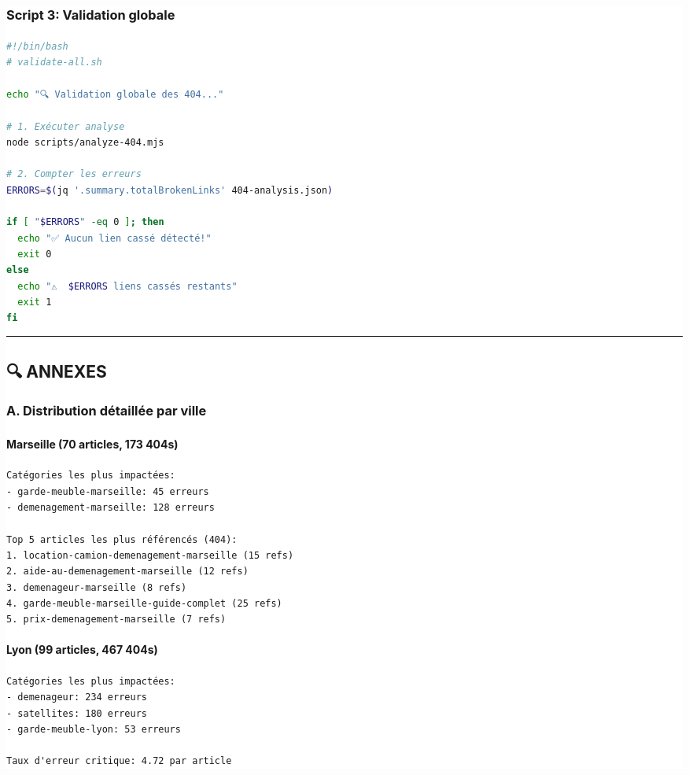 ### Script 3: Validation globale

```bash
#!/bin/bash
# validate-all.sh

echo "🔍 Validation globale des 404..."

# 1. Exécuter analyse
node scripts/analyze-404.mjs

# 2. Compter les erreurs
ERRORS=$(jq '.summary.totalBrokenLinks' 404-analysis.json)

if [ "$ERRORS" -eq 0 ]; then
  echo "✅ Aucun lien cassé détecté!"
  exit 0
else
  echo "⚠️  $ERRORS liens cassés restants"
  exit 1
fi
```

---

## 🔍 ANNEXES

### A. Distribution détaillée par ville

#### Marseille (70 articles, 173 404s)

```
Catégories les plus impactées:
- garde-meuble-marseille: 45 erreurs
- demenagement-marseille: 128 erreurs

Top 5 articles les plus référencés (404):
1. location-camion-demenagement-marseille (15 refs)
2. aide-au-demenagement-marseille (12 refs)
3. demenageur-marseille (8 refs)
4. garde-meuble-marseille-guide-complet (25 refs)
5. prix-demenagement-marseille (7 refs)
```

#### Lyon (99 articles, 467 404s)

```
Catégories les plus impactées:
- demenageur: 234 erreurs
- satellites: 180 erreurs
- garde-meuble-lyon: 53 erreurs

Taux d'erreur critique: 4.72 par article
```
